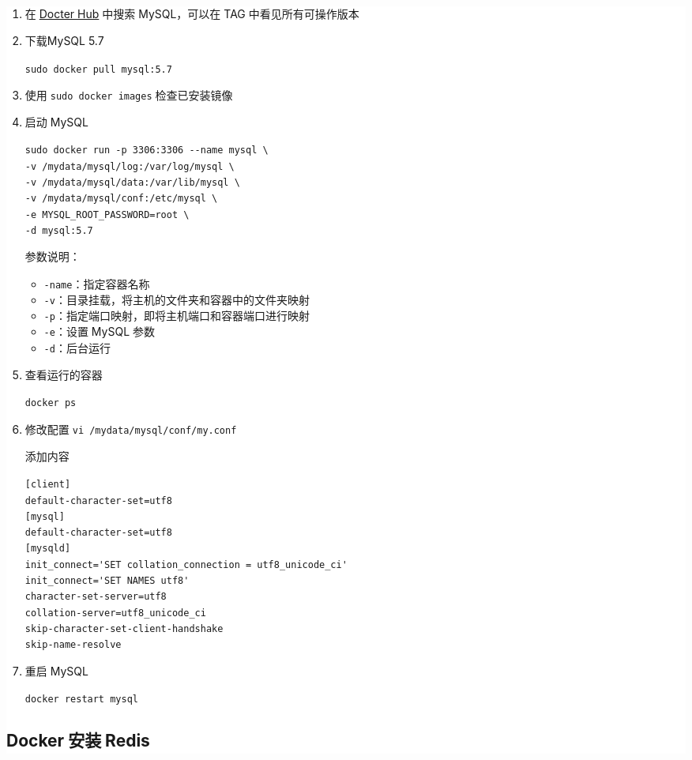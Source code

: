 1. 在 [Docter Hub](https://hub.docker.com/) 中搜索 MySQL，可以在 TAG 中看见所有可操作版本

2. 下载MySQL 5.7

   ```shell
   sudo docker pull mysql:5.7
   ```

3. 使用 `sudo docker images` 检查已安装镜像

4. 启动 MySQL

   ```shell
   sudo docker run -p 3306:3306 --name mysql \
   -v /mydata/mysql/log:/var/log/mysql \
   -v /mydata/mysql/data:/var/lib/mysql \
   -v /mydata/mysql/conf:/etc/mysql \
   -e MYSQL_ROOT_PASSWORD=root \
   -d mysql:5.7
   ```

   参数说明：

   - `-name`：指定容器名称
   - `-v`：目录挂载，将主机的文件夹和容器中的文件夹映射
   - `-p`：指定端口映射，即将主机端口和容器端口进行映射
   - `-e`：设置 MySQL 参数
   - `-d`：后台运行

5. 查看运行的容器

   ```shell
   docker ps
   ```

6. 修改配置 `vi /mydata/mysql/conf/my.conf`

   添加内容

   ```shell
   [client]
   default-character-set=utf8
   [mysql]
   default-character-set=utf8
   [mysqld]
   init_connect='SET collation_connection = utf8_unicode_ci'
   init_connect='SET NAMES utf8'
   character-set-server=utf8
   collation-server=utf8_unicode_ci
   skip-character-set-client-handshake
   skip-name-resolve
   ```

7. 重启 MySQL

   ```shell
   docker restart mysql
   ```

## Docker 安装 Redis
